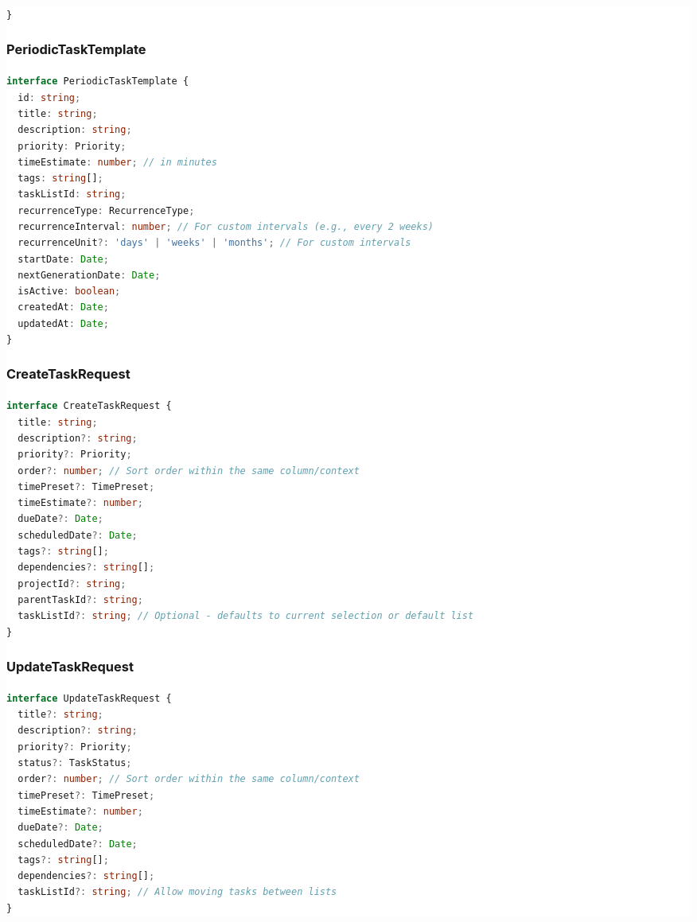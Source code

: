 ```typescript
}
```

### PeriodicTaskTemplate

```typescript
interface PeriodicTaskTemplate {
  id: string;
  title: string;
  description: string;
  priority: Priority;
  timeEstimate: number; // in minutes
  tags: string[];
  taskListId: string;
  recurrenceType: RecurrenceType;
  recurrenceInterval: number; // For custom intervals (e.g., every 2 weeks)
  recurrenceUnit?: 'days' | 'weeks' | 'months'; // For custom intervals
  startDate: Date;
  nextGenerationDate: Date;
  isActive: boolean;
  createdAt: Date;
  updatedAt: Date;
}
```

### CreateTaskRequest

```typescript
interface CreateTaskRequest {
  title: string;
  description?: string;
  priority?: Priority;
  order?: number; // Sort order within the same column/context
  timePreset?: TimePreset;
  timeEstimate?: number;
  dueDate?: Date;
  scheduledDate?: Date;
  tags?: string[];
  dependencies?: string[];
  projectId?: string;
  parentTaskId?: string;
  taskListId?: string; // Optional - defaults to current selection or default list
}
```

### UpdateTaskRequest

```typescript
interface UpdateTaskRequest {
  title?: string;
  description?: string;
  priority?: Priority;
  status?: TaskStatus;
  order?: number; // Sort order within the same column/context
  timePreset?: TimePreset;
  timeEstimate?: number;
  dueDate?: Date;
  scheduledDate?: Date;
  tags?: string[];
  dependencies?: string[];
  taskListId?: string; // Allow moving tasks between lists
}
```
